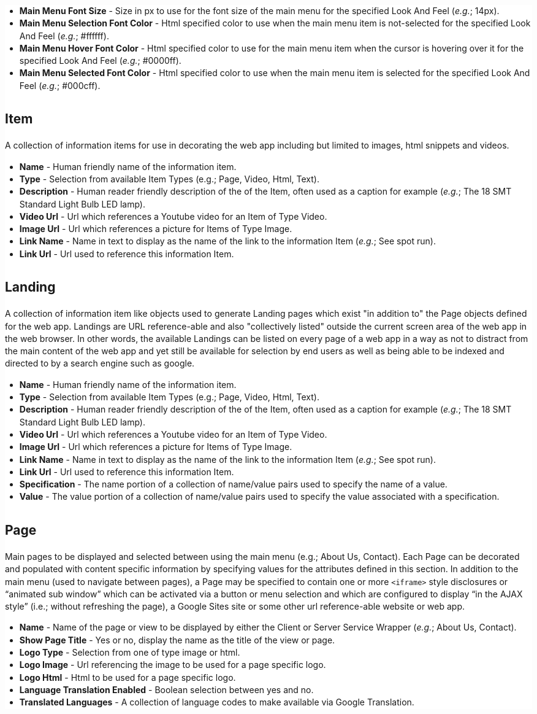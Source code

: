   * **Main Menu Font Size** - Size in px to use for the font size of the main menu for the specified Look And Feel (_e.g._; 14px).
  * **Main Menu Selection Font Color** - Html specified color to use when the main menu item is not-selected for the specified Look And Feel (_e.g._; #ffffff).
  * **Main Menu Hover Font Color** - Html specified color to use for the main menu item when the cursor is hovering over it for the specified Look And Feel (_e.g._; #0000ff).
  * **Main Menu Selected Font Color** - Html specified color to use when the main menu item is selected for the specified Look And Feel (_e.g._; #000cff).

## Item ##
A collection of information items for use in decorating the web app including but limited to images, html snippets and videos.
  * **Name** - Human friendly name of the information item.
  * **Type** - Selection from available Item Types (e.g.; Page, Video, Html, Text).
  * **Description** - Human reader friendly description of the of the Item, often used as a caption for example (_e.g._; The 18 SMT Standard Light Bulb LED lamp).
  * **Video Url** - Url which references a Youtube video for an Item of Type Video.
  * **Image Url** - Url which references a picture for Items of Type Image.
  * **Link Name** - Name in text to display as the name of the link to the information Item (_e.g._; See spot run).
  * **Link Url** - Url used to reference this information Item.

## Landing ##
A collection of information item like objects used to generate Landing pages which exist "in addition to" the Page objects defined for the web app. Landings are URL reference-able and also "collectively listed" outside the current screen area of the web app in the web browser. In other words, the available Landings can be listed on every page of a web app in a way as not to distract from the main content of the web app and yet still be available for selection by end users as well as being able to be indexed and directed to by a search engine such as google.
  * **Name** - Human friendly name of the information item.
  * **Type** - Selection from available Item Types (e.g.; Page, Video, Html, Text).
  * **Description** - Human reader friendly description of the of the Item, often used as a caption for example (_e.g._; The 18 SMT Standard Light Bulb LED lamp).
  * **Video Url** - Url which references a Youtube video for an Item of Type Video.
  * **Image Url** - Url which references a picture for Items of Type Image.
  * **Link Name** - Name in text to display as the name of the link to the information Item (_e.g._; See spot run).
  * **Link Url** - Url used to reference this information Item.
  * **Specification** - The name portion of a collection of name/value pairs used to specify the name of a value.
  * **Value** - The value portion of a collection of name/value pairs used to specify the value associated with a specification.

## Page ##
Main pages to be displayed and selected between using the main menu (e.g.; About Us, Contact). Each Page can be decorated and populated with content specific information by specifying values for the attributes defined in this section. In addition to the main menu (used to navigate between pages), a Page may be specified to contain one or more `<iframe>` style disclosures or “animated sub window” which can be activated via a button or menu selection and which are configured to display “in the AJAX style” (i.e.; without refreshing the page), a Google Sites site or some other url reference-able website or web app.
  * **Name** - Name of the page or view to be displayed by either the Client or Server Service Wrapper (_e.g._; About Us, Contact).
  * **Show Page Title** - Yes or no, display the name as the title of the view or page.
  * **Logo Type** - Selection from one of type image or html.
  * **Logo Image** - Url referencing the image to be used for a page specific logo.
  * **Logo Html** - Html to be used for a page specific logo.
  * **Language Translation Enabled** - Boolean selection between yes and no.
  * **Translated Languages** - A collection of language codes to make available via Google Translation.